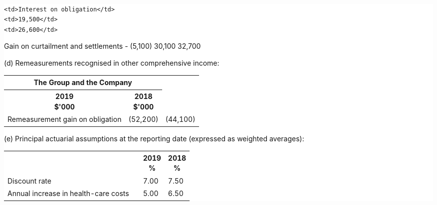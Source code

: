     <td>Interest on obligation</td>
    <td>19,500</td>
    <td>26,600</td>
  </tr>
  <tr>
    <td>Gain on curtailment and settlements</td>
    <td>-</td>
    <td>(5,100)</td>
  </tr>
  <tr>
    <td></td>
    <td>30,100</td>
    <td>32,700</td>
  </tr>
</table>

(d) Remeasurements recognised in other comprehensive income:

<table>
  <tr>
    <th colspan="2">The Group and the Company</th>
  </tr>
  <tr>
    <th>2019<br>$'000</th>
    <th>2018<br>$'000</th>
  </tr>
  <tr>
    <td>Remeasurement gain on obligation</td>
    <td>(52,200)</td>
    <td>(44,100)</td>
  </tr>
</table>

(e) Principal actuarial assumptions at the reporting date (expressed as weighted averages):

<table>
  <tr>
    <th colspan="2"></th>
    <th>2019<br>%</th>
    <th>2018<br>%</th>
  </tr>
  <tr>
    <td>Discount rate</td>
    <td></td>
    <td>7.00</td>
    <td>7.50</td>
  </tr>
  <tr>
    <td>Annual increase in health-care costs</td>
    <td></td>
    <td>5.00</td>
    <td>6.50</td>
  </tr>
</table>
